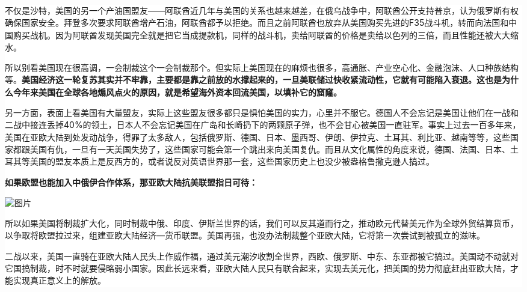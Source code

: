 不仅是沙特，美国的另一个产油国盟友——阿联酋近几年与美国的关系也越来越差，在俄乌战争中，阿联酋公开支持普京，认为俄罗斯有权确保国家安全。拜登多次要求阿联酋增产石油，阿联酋都予以拒绝。而且之前阿联酋也放弃从美国购买先进的F35战斗机，转而向法国和中国购买战机。因为阿联酋发现美国完全就是把它当成提款机，同样的战斗机，卖给阿联酋的价格是卖给以色列的三倍，而且性能还被大大缩水。

所以别看美国现在很高调，一会制裁这个一会制裁那个。但实际上美国现在的麻烦也很多，高通胀、产业空心化、金融泡沫、人口种族结构等。**美国经济这一轮复苏其实并不牢靠，主要都是靠之前放的水撑起来的，一旦美联储过快收紧流动性，它就有可能陷入衰退。这也是为什么今年来美国在全球各地煽风点火的原因，就是希望海外资本回流美国，以填补它的窟窿。**

另一方面，表面上看美国有大量盟友，实际上这些盟友很多都只是惧怕美国的实力，心里并不服它。德国人不会忘记是美国让他们在一战和二战中接连丢掉40%的领土，日本人不会忘记美国在广岛和长崎扔下的两颗原子弹，也不会甘心被美国一直驻军。事实上过去一百多年来，美国在亚欧大陆到处发动战争，得罪了太多敌人，包括俄罗斯、德国、日本、墨西哥、伊朗、伊拉克、土耳其、利比亚、越南等等，这些国家都跟美国有仇，一旦有一天美国失势了，这些国家可能会第一个跳出来向美国复仇。而且从文化属性的角度来说，德国、法国、日本、土耳其等美国的盟友本质上是反西方的，或者说反对英语世界那一套，这些国家历史上也没少被盎格鲁撒克逊人搞过。

**如果欧盟也能加入中俄伊合作体系，那亚欧大陆抗美联盟指日可待：**

![图片](https://mmbiz.qpic.cn/mmbiz_jpg/ondWqoqibYXWzHWbBgDBKibmlRjadTgvV11dLcEZNicrBXsZr8gTickibfmySVf34pgq6RicbzCqgLIGADpZVNxDFYMQ/640?wx_fmt=jpeg&wxfrom=5&wx_lazy=1&wx_co=1)

所以如果美国将制裁扩大化，同时制裁中俄、印度、伊斯兰世界的话，我们可以反其道而行之，推动欧元代替美元作为全球外贸结算货币，以争取将欧盟拉过来，组建亚欧大陆经济—货币联盟。美国再强，也没办法制裁整个亚欧大陆，它将第一次尝试到被孤立的滋味。

二战以来，美国一直骑在亚欧大陆人民头上作威作福，通过美元潮汐收割全世界，西欧、俄罗斯、中东、东亚都被它搞过。美国动不动就对它国搞制裁，时不时就要侵略弱小国家。因此长远来看，亚欧大陆人民只有联合起来，实现去美元化，把美国的势力彻底赶出亚欧大陆，才能实现真正意义上的解放。